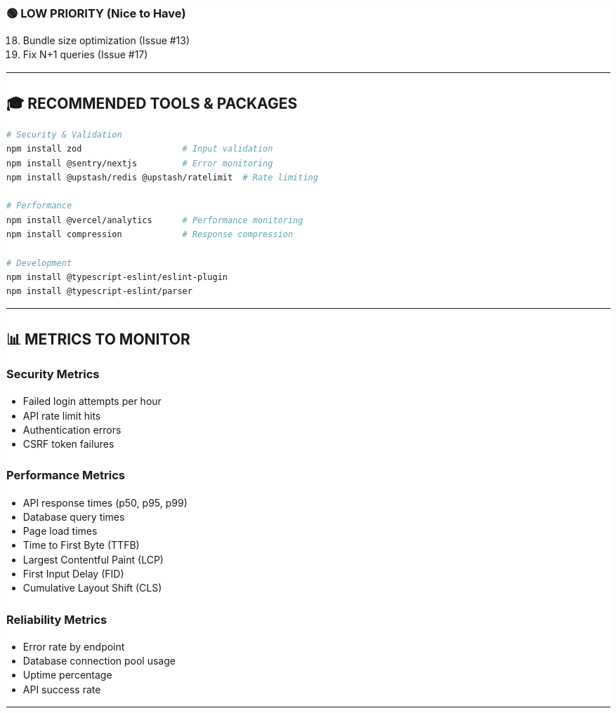 ### 🟢 LOW PRIORITY (Nice to Have)
18. Bundle size optimization (Issue #13)
19. Fix N+1 queries (Issue #17)

---

## 🎓 RECOMMENDED TOOLS & PACKAGES

```bash
# Security & Validation
npm install zod                    # Input validation
npm install @sentry/nextjs         # Error monitoring
npm install @upstash/redis @upstash/ratelimit  # Rate limiting

# Performance
npm install @vercel/analytics      # Performance monitoring
npm install compression            # Response compression

# Development
npm install @typescript-eslint/eslint-plugin
npm install @typescript-eslint/parser
```

---

## 📊 METRICS TO MONITOR

### Security Metrics
- Failed login attempts per hour
- API rate limit hits
- Authentication errors
- CSRF token failures

### Performance Metrics
- API response times (p50, p95, p99)
- Database query times
- Page load times
- Time to First Byte (TTFB)
- Largest Contentful Paint (LCP)
- First Input Delay (FID)
- Cumulative Layout Shift (CLS)

### Reliability Metrics
- Error rate by endpoint
- Database connection pool usage
- Uptime percentage
- API success rate

---
